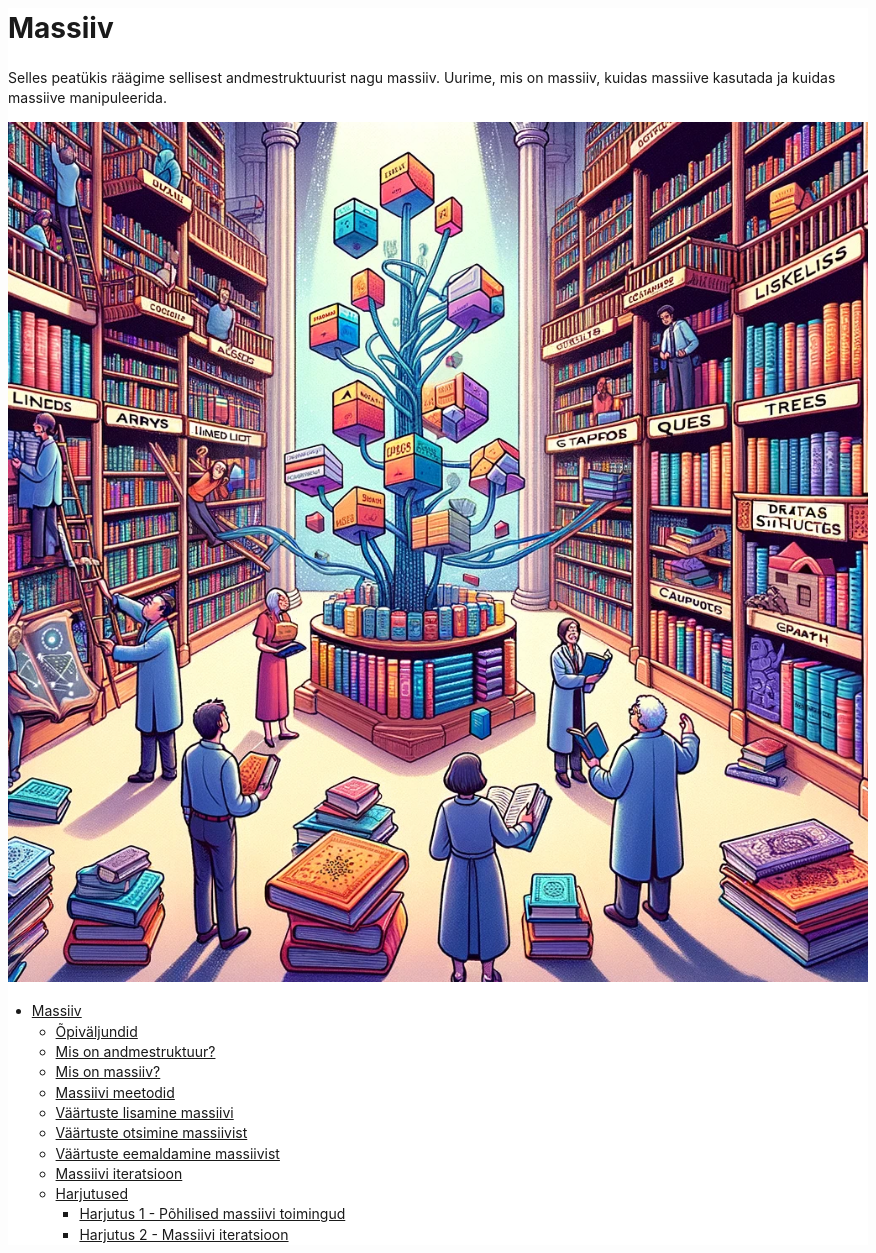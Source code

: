 # Massiiv

Selles peatükis räägime sellisest andmestruktuurist nagu massiiv. Uurime, mis on massiiv, kuidas massiive kasutada ja kuidas massiive manipuleerida.

![Andmestruktuurid](Data-Structures.webp)

- [Massiiv](#massiiv)
  - [Õpiväljundid](#õpiväljundid)
  - [Mis on andmestruktuur?](#mis-on-andmestruktuur)
  - [Mis on massiiv?](#mis-on-massiiv)
  - [Massiivi meetodid](#massiivi-meetodid)
  - [Väärtuste lisamine massiivi](#väärtuste-lisamine-massiivi)
  - [Väärtuste otsimine massiivist](#väärtuste-otsimine-massiivist)
  - [Väärtuste eemaldamine massiivist](#väärtuste-eemaldamine-massiivist)
  - [Massiivi iteratsioon](#massiivi-iteratsioon)
  - [Harjutused](#harjutused)
    - [Harjutus 1 - Põhilised massiivi toimingud](#harjutus-1---põhilised-massiivi-toimingud)
    - [Harjutus 2 - Massiivi iteratsioon](#harjutus-2---massiivi-iteratsioon)
